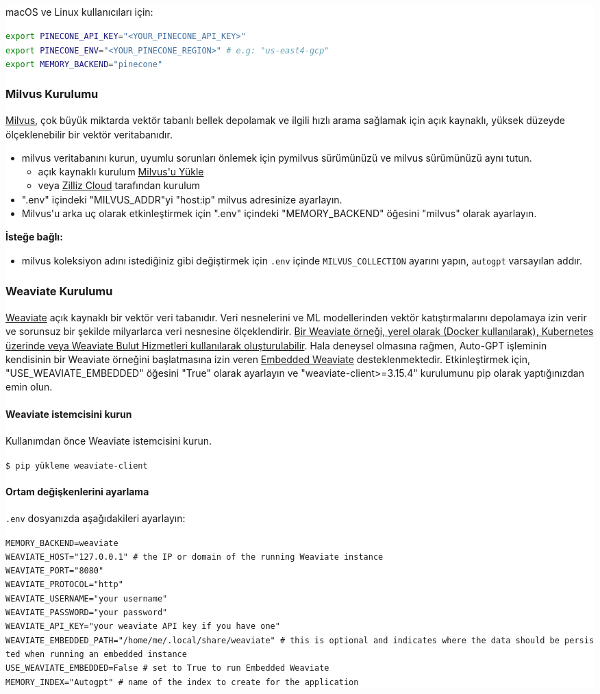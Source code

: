 macOS ve Linux kullanıcıları için:

```bash
export PINECONE_API_KEY="<YOUR_PINECONE_API_KEY>"
export PINECONE_ENV="<YOUR_PINECONE_REGION>" # e.g: "us-east4-gcp"
export MEMORY_BACKEND="pinecone"
```

### Milvus Kurulumu

[Milvus](https://milvus.io/), çok büyük miktarda vektör tabanlı bellek depolamak ve ilgili hızlı arama sağlamak için açık kaynaklı, yüksek düzeyde ölçeklenebilir bir vektör veritabanıdır.

- milvus veritabanını kurun, uyumlu sorunları önlemek için pymilvus sürümünüzü ve milvus sürümünüzü aynı tutun.
   - açık kaynaklı kurulum [Milvus'u Yükle](https://milvus.io/docs/install_standalone-operator.md)
   - veya [Zilliz Cloud](https://zilliz.com/cloud) tarafından kurulum
- ".env" içindeki "MILVUS_ADDR"yi "host:ip" milvus adresinize ayarlayın.
- Milvus'u arka uç olarak etkinleştirmek için ".env" içindeki "MEMORY_BACKEND" öğesini "milvus" olarak ayarlayın.

**İsteğe bağlı:**
- milvus koleksiyon adını istediğiniz gibi değiştirmek için `.env` içinde `MILVUS_COLLECTION` ayarını yapın, `autogpt` varsayılan addır.


### Weaviate Kurulumu
[Weaviate](https://weaviate.io/) açık kaynaklı bir vektör veri tabanıdır. Veri nesnelerini ve ML modellerinden vektör katıştırmalarını depolamaya izin verir ve sorunsuz bir şekilde milyarlarca veri nesnesine ölçeklendirir. [Bir Weaviate örneği, yerel olarak (Docker kullanılarak), Kubernetes üzerinde veya Weaviate Bulut Hizmetleri kullanılarak oluşturulabilir](https://weaviate.io/developers/weaviate/quickstart).
Hala deneysel olmasına rağmen, Auto-GPT işleminin kendisinin bir Weaviate örneğini başlatmasına izin veren [Embedded Weaviate](https://weaviate.io/developers/weaviate/installation/embedded) desteklenmektedir. Etkinleştirmek için, "USE_WEAVIATE_EMBEDDED" öğesini "True" olarak ayarlayın ve "weaviate-client>=3.15.4" kurulumunu pip olarak yaptığınızdan emin olun.

#### Weaviate istemcisini kurun

Kullanımdan önce Weaviate istemcisini kurun.

```
$ pip yükleme weaviate-client
```

#### Ortam değişkenlerini ayarlama

`.env` dosyanızda aşağıdakileri ayarlayın:

```
MEMORY_BACKEND=weaviate
WEAVIATE_HOST="127.0.0.1" # the IP or domain of the running Weaviate instance
WEAVIATE_PORT="8080" 
WEAVIATE_PROTOCOL="http"
WEAVIATE_USERNAME="your username"
WEAVIATE_PASSWORD="your password"
WEAVIATE_API_KEY="your weaviate API key if you have one"
WEAVIATE_EMBEDDED_PATH="/home/me/.local/share/weaviate" # this is optional and indicates where the data should be persisted when running an embedded instance
USE_WEAVIATE_EMBEDDED=False # set to True to run Embedded Weaviate
MEMORY_INDEX="Autogpt" # name of the index to create for the application
```
 